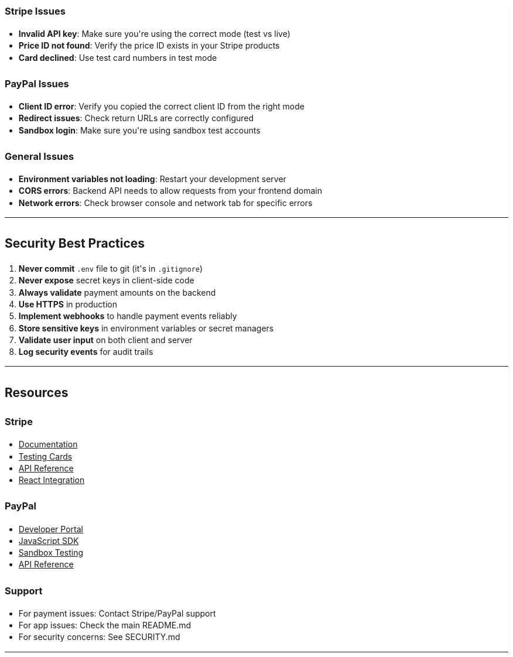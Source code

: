 ### Stripe Issues
- **Invalid API key**: Make sure you're using the correct mode (test vs live)
- **Price ID not found**: Verify the price ID exists in your Stripe products
- **Card declined**: Use test card numbers in test mode

### PayPal Issues
- **Client ID error**: Verify you copied the correct client ID from the right mode
- **Redirect issues**: Check return URLs are correctly configured
- **Sandbox login**: Make sure you're using sandbox test accounts

### General Issues
- **Environment variables not loading**: Restart your development server
- **CORS errors**: Backend API needs to allow requests from your frontend domain
- **Network errors**: Check browser console and network tab for specific errors

---

## Security Best Practices

1. **Never commit** `.env` file to git (it's in `.gitignore`)
2. **Never expose** secret keys in client-side code
3. **Always validate** payment amounts on the backend
4. **Use HTTPS** in production
5. **Implement webhooks** to handle payment events reliably
6. **Store sensitive keys** in environment variables or secret managers
7. **Validate user input** on both client and server
8. **Log security events** for audit trails

---

## Resources

### Stripe
- [Documentation](https://stripe.com/docs)
- [Testing Cards](https://stripe.com/docs/testing)
- [API Reference](https://stripe.com/docs/api)
- [React Integration](https://stripe.com/docs/stripe-js/react)

### PayPal
- [Developer Portal](https://developer.paypal.com)
- [JavaScript SDK](https://developer.paypal.com/sdk/js/)
- [Sandbox Testing](https://developer.paypal.com/tools/sandbox/)
- [API Reference](https://developer.paypal.com/api/rest/)

### Support
- For payment issues: Contact Stripe/PayPal support
- For app issues: Check the main README.md
- For security concerns: See SECURITY.md

---